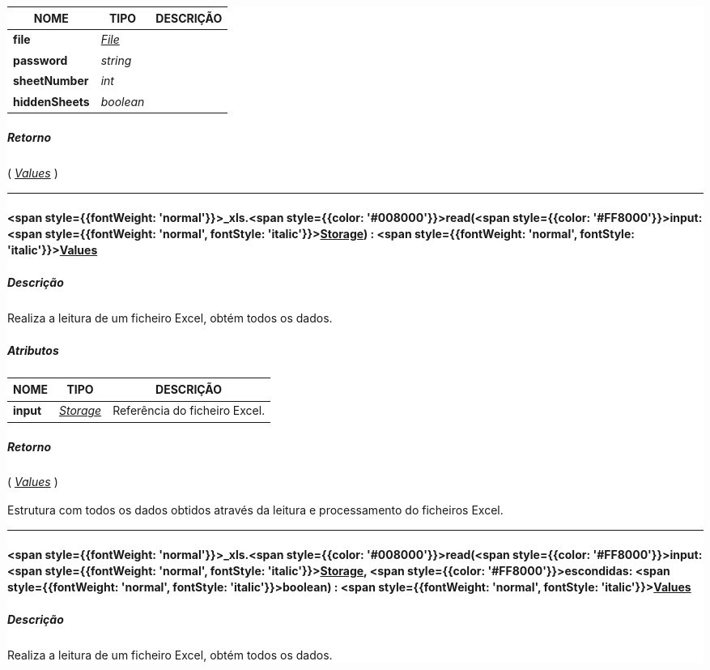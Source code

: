 | NOME | TIPO | DESCRIÇÃO |
|---|---|---|
| **file** | _[File](/docs/library/objects/File)_ |   |
| **password** | _string_ |   |
| **sheetNumber** | _int_ |   |
| **hiddenSheets** | _boolean_ |   |

##### Retorno

( _[Values](/docs/library/objects/Values)_ )


---

#### <span style={{fontWeight: 'normal'}}>_xls</span>.<span style={{color: '#008000'}}>read</span>(<span style={{color: '#FF8000'}}>input</span>: <span style={{fontWeight: 'normal', fontStyle: 'italic'}}>[Storage](/docs/library/resources/storage)</span>) : <span style={{fontWeight: 'normal', fontStyle: 'italic'}}>[Values](/docs/library/objects/Values)</span>
##### Descrição

Realiza a leitura de um ficheiro Excel, obtém todos os dados.

##### Atributos

| NOME | TIPO | DESCRIÇÃO |
|---|---|---|
| **input** | _[Storage](/docs/library/resources/storage)_ | Referência do ficheiro Excel. |

##### Retorno

( _[Values](/docs/library/objects/Values)_ )

Estrutura com todos os dados obtidos através da leitura e processamento do ficheiros Excel.

---

#### <span style={{fontWeight: 'normal'}}>_xls</span>.<span style={{color: '#008000'}}>read</span>(<span style={{color: '#FF8000'}}>input</span>: <span style={{fontWeight: 'normal', fontStyle: 'italic'}}>[Storage](/docs/library/resources/storage)</span>, <span style={{color: '#FF8000'}}>escondidas</span>: <span style={{fontWeight: 'normal', fontStyle: 'italic'}}>boolean</span>) : <span style={{fontWeight: 'normal', fontStyle: 'italic'}}>[Values](/docs/library/objects/Values)</span>
##### Descrição

Realiza a leitura de um ficheiro Excel, obtém todos os dados.
